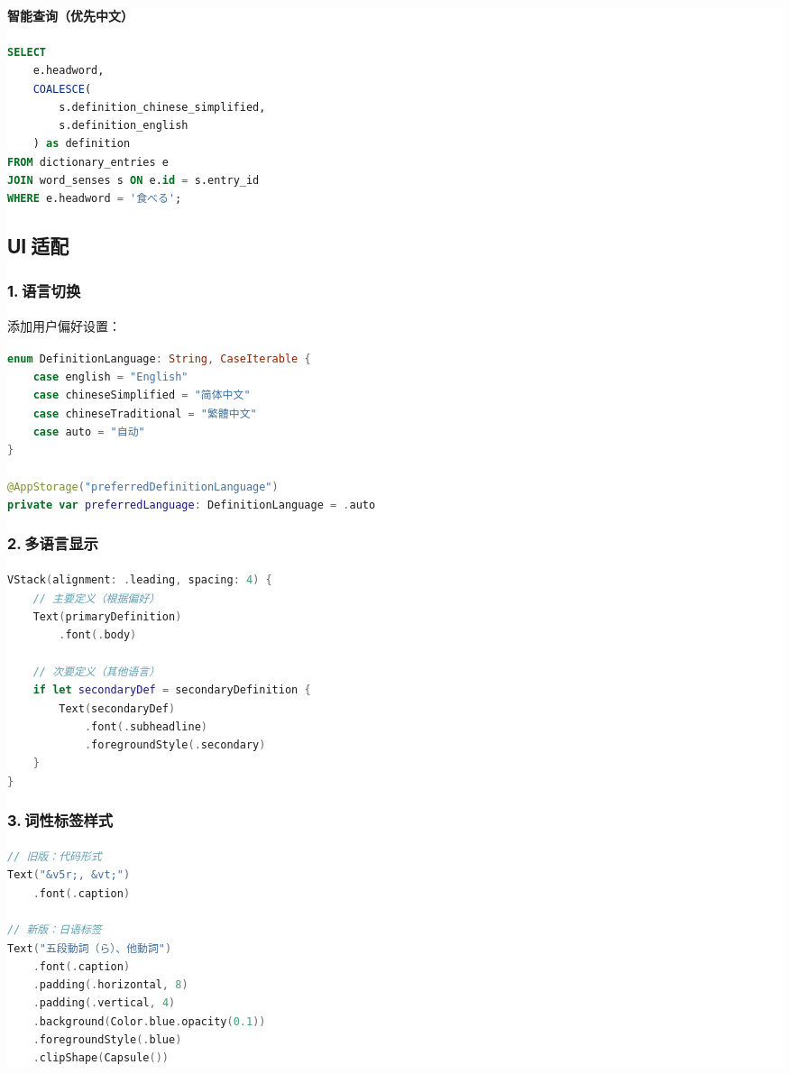 #### 智能查询（优先中文）

```sql
SELECT
    e.headword,
    COALESCE(
        s.definition_chinese_simplified,
        s.definition_english
    ) as definition
FROM dictionary_entries e
JOIN word_senses s ON e.id = s.entry_id
WHERE e.headword = '食べる';
```

## UI 适配

### 1. 语言切换

添加用户偏好设置：

```swift
enum DefinitionLanguage: String, CaseIterable {
    case english = "English"
    case chineseSimplified = "简体中文"
    case chineseTraditional = "繁體中文"
    case auto = "自动"
}

@AppStorage("preferredDefinitionLanguage")
private var preferredLanguage: DefinitionLanguage = .auto
```

### 2. 多语言显示

```swift
VStack(alignment: .leading, spacing: 4) {
    // 主要定义（根据偏好）
    Text(primaryDefinition)
        .font(.body)

    // 次要定义（其他语言）
    if let secondaryDef = secondaryDefinition {
        Text(secondaryDef)
            .font(.subheadline)
            .foregroundStyle(.secondary)
    }
}
```

### 3. 词性标签样式

```swift
// 旧版：代码形式
Text("&v5r;, &vt;")
    .font(.caption)

// 新版：日语标签
Text("五段動詞（ら）、他動詞")
    .font(.caption)
    .padding(.horizontal, 8)
    .padding(.vertical, 4)
    .background(Color.blue.opacity(0.1))
    .foregroundStyle(.blue)
    .clipShape(Capsule())
```
